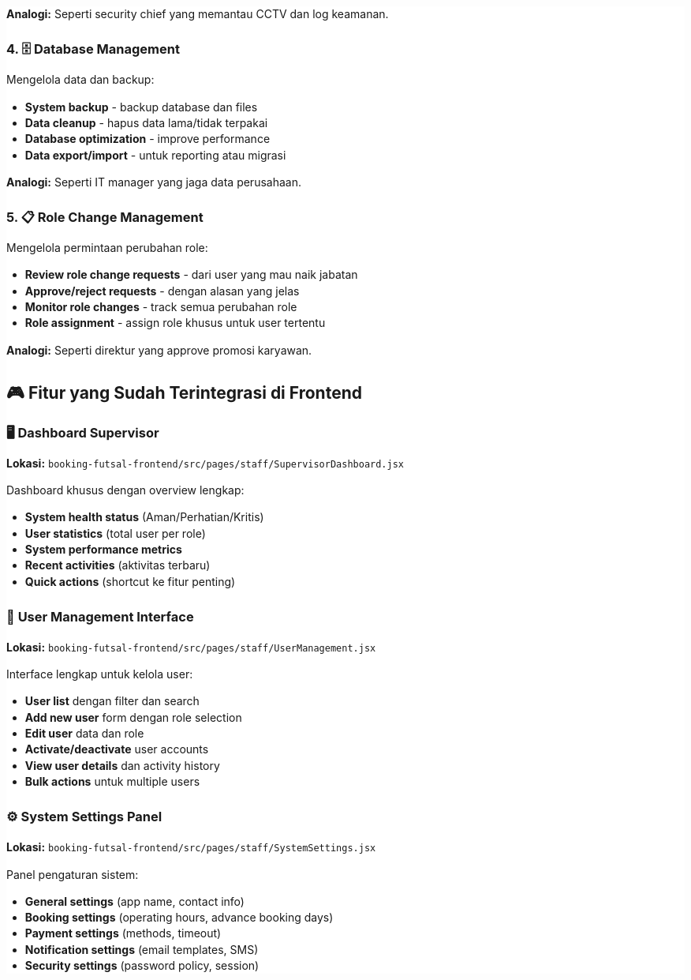 **Analogi:** Seperti security chief yang memantau CCTV dan log keamanan.

### 4. **🗄️ Database Management**
Mengelola data dan backup:

- **System backup** - backup database dan files
- **Data cleanup** - hapus data lama/tidak terpakai
- **Database optimization** - improve performance
- **Data export/import** - untuk reporting atau migrasi

**Analogi:** Seperti IT manager yang jaga data perusahaan.

### 5. **📋 Role Change Management**
Mengelola permintaan perubahan role:

- **Review role change requests** - dari user yang mau naik jabatan
- **Approve/reject requests** - dengan alasan yang jelas
- **Monitor role changes** - track semua perubahan role
- **Role assignment** - assign role khusus untuk user tertentu

**Analogi:** Seperti direktur yang approve promosi karyawan.

## 🎮 Fitur yang Sudah Terintegrasi di Frontend

### 🖥️ **Dashboard Supervisor**
**Lokasi:** `booking-futsal-frontend/src/pages/staff/SupervisorDashboard.jsx`

Dashboard khusus dengan overview lengkap:
- **System health status** (Aman/Perhatian/Kritis)
- **User statistics** (total user per role)
- **System performance metrics** 
- **Recent activities** (aktivitas terbaru)
- **Quick actions** (shortcut ke fitur penting)

### 👥 **User Management Interface**
**Lokasi:** `booking-futsal-frontend/src/pages/staff/UserManagement.jsx`

Interface lengkap untuk kelola user:
- **User list** dengan filter dan search
- **Add new user** form dengan role selection
- **Edit user** data dan role
- **Activate/deactivate** user accounts
- **View user details** dan activity history
- **Bulk actions** untuk multiple users

### ⚙️ **System Settings Panel**
**Lokasi:** `booking-futsal-frontend/src/pages/staff/SystemSettings.jsx`

Panel pengaturan sistem:
- **General settings** (app name, contact info)
- **Booking settings** (operating hours, advance booking days)
- **Payment settings** (methods, timeout)
- **Notification settings** (email templates, SMS)
- **Security settings** (password policy, session)
